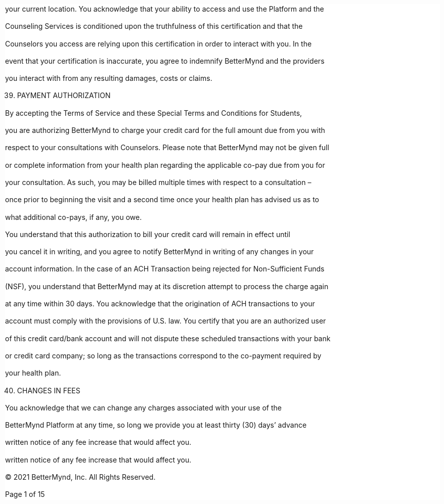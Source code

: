 your current location. You acknowledge that your ability to access and use the Platform and the

Counseling Services is conditioned upon the truthfulness of this certification and that the

Counselors you access are relying upon this certification in order to interact with you. In the

event that your certification is inaccurate, you agree to indemnify BetterMynd and the providers

you interact with from any resulting damages, costs or claims.



39. PAYMENT AUTHORIZATION



By accepting the Terms of Service and these Special Terms and Conditions for Students,

you are authorizing BetterMynd to charge your credit card for the full amount due from you with

respect to your consultations with Counselors. Please note that BetterMynd may not be given full

or complete information from your health plan regarding the applicable co-pay due from you for

your consultation. As such, you may be billed multiple times with respect to a consultation –

once prior to beginning the visit and a second time once your health plan has advised us as to

what additional co-pays, if any, you owe.



You understand that this authorization to bill your credit card will remain in effect until

you cancel it in writing, and you agree to notify BetterMynd in writing of any changes in your

account information. In the case of an ACH Transaction being rejected for Non-Sufficient Funds

(NSF), you understand that BetterMynd may at its discretion attempt to process the charge again

at any time within 30 days. You acknowledge that the origination of ACH transactions to your

account must comply with the provisions of U.S. law. You certify that you are an authorized user

of this credit card/bank account and will not dispute these scheduled transactions with your bank

or credit card company; so long as the transactions correspond to the co-payment required by

your health plan.



40. CHANGES IN FEES

You acknowledge that we can change any charges associated with your use of the

BetterMynd Platform at any time, so long we provide you at least thirty (30) days’ advance

written notice of any fee increase that would affect you.

written notice of any fee increase that would affect you.



© 2021 BetterMynd, Inc. All Rights Reserved.

Page 1 of 15